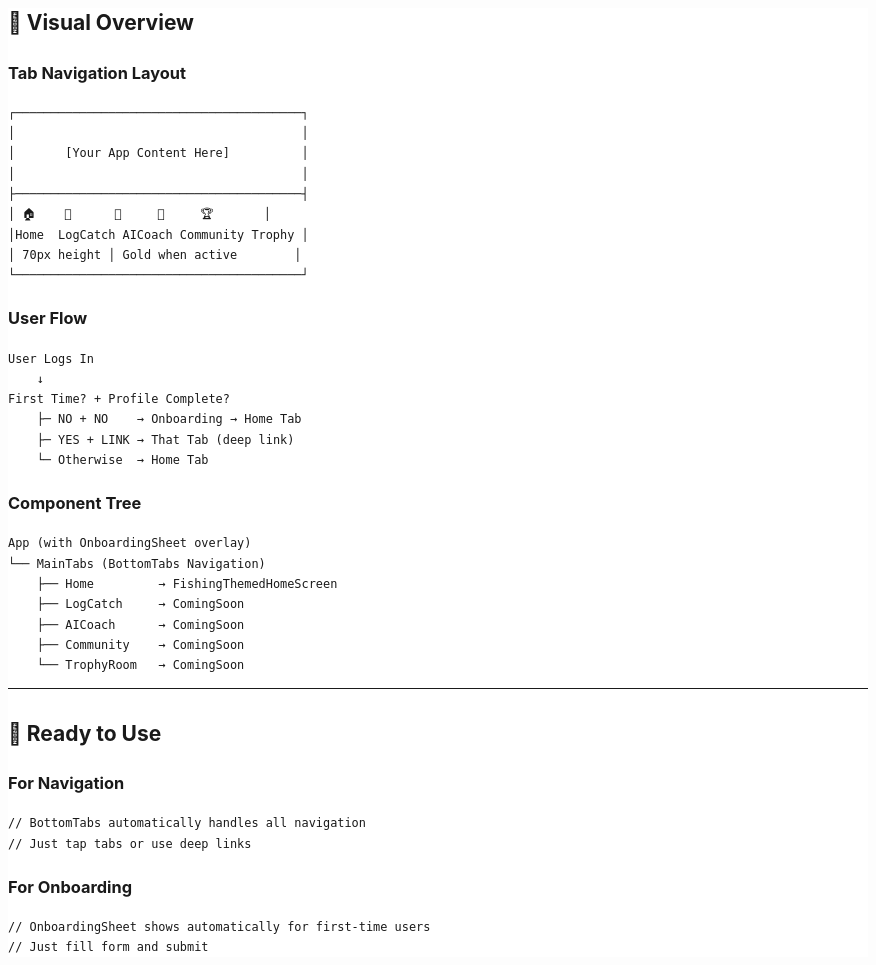 
## 🎨 Visual Overview

### Tab Navigation Layout
```
┌────────────────────────────────────────┐
│                                        │
│       [Your App Content Here]          │
│                                        │
├────────────────────────────────────────┤
│ 🏠    🎣      🤖     💬     🏆       │
│Home  LogCatch AICoach Community Trophy │
│ 70px height │ Gold when active        │
└────────────────────────────────────────┘
```

### User Flow
```
User Logs In
    ↓
First Time? + Profile Complete?
    ├─ NO + NO    → Onboarding → Home Tab
    ├─ YES + LINK → That Tab (deep link)
    └─ Otherwise  → Home Tab
```

### Component Tree
```
App (with OnboardingSheet overlay)
└── MainTabs (BottomTabs Navigation)
    ├── Home         → FishingThemedHomeScreen
    ├── LogCatch     → ComingSoon
    ├── AICoach      → ComingSoon
    ├── Community    → ComingSoon
    └── TrophyRoom   → ComingSoon
```

---

## 🚀 Ready to Use

### For Navigation
```tsx
// BottomTabs automatically handles all navigation
// Just tap tabs or use deep links
```

### For Onboarding
```tsx
// OnboardingSheet shows automatically for first-time users
// Just fill form and submit
```

